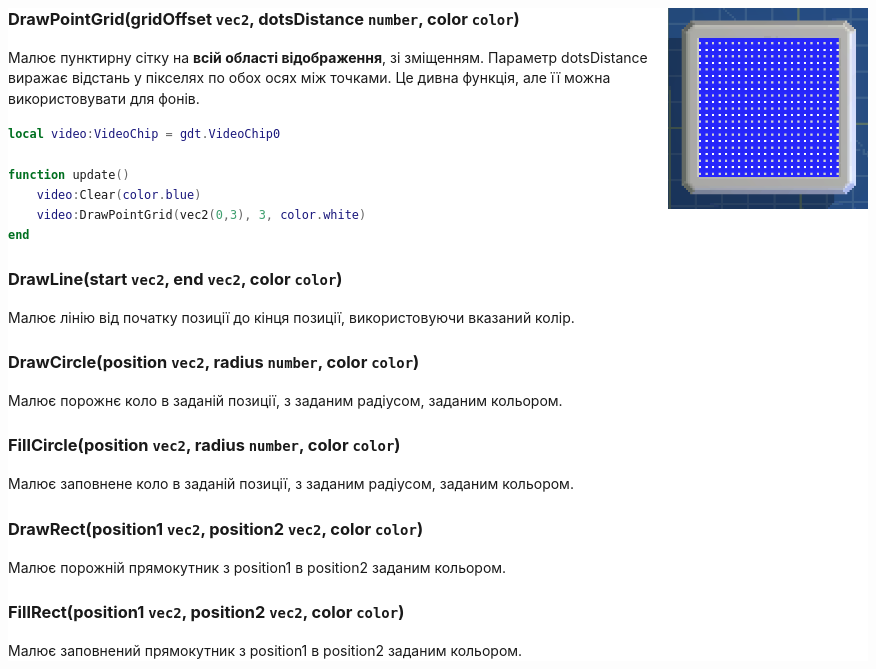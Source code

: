 <img src="../../../assets/docs/VideoChip/PixelGrid.png" width="200" align="right">

### DrawPointGrid(gridOffset `vec2`, dotsDistance `number`, color `color`)
Малює пунктирну сітку на **всій області відображення**, зі зміщенням. Параметр dotsDistance виражає відстань у пікселях по обох осях між точками. Це дивна функція, але її можна використовувати для фонів.
```lua
local video:VideoChip = gdt.VideoChip0

function update()
	video:Clear(color.blue)
	video:DrawPointGrid(vec2(0,3), 3, color.white)
end
```

### DrawLine(start `vec2`, end `vec2`, color `color`)
Малює лінію від початку позиції до кінця позиції, використовуючи вказаний колір.

### DrawCircle(position `vec2`, radius `number`, color `color`)
Малює порожнє коло в заданій позиції, з заданим радіусом, заданим кольором.

### FillCircle(position `vec2`, radius `number`, color `color`)
Малює заповнене коло в заданій позиції, з заданим радіусом, заданим кольором.

### DrawRect(position1 `vec2`, position2 `vec2`, color `color`)
Малює порожній прямокутник з position1 в position2 заданим кольором.

### FillRect(position1 `vec2`, position2 `vec2`, color `color`)
Малює заповнений прямокутник з position1 в position2 заданим кольором.
